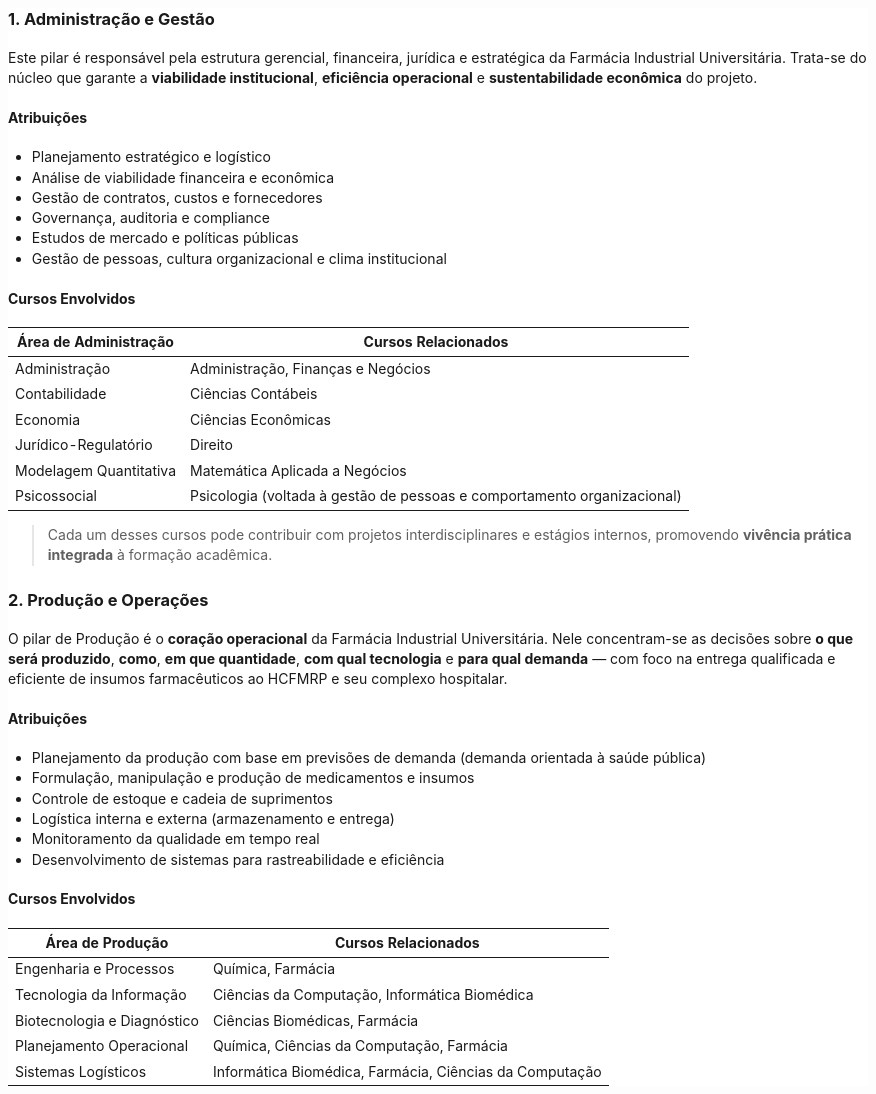 ### 1. Administração e Gestão

Este pilar é responsável pela estrutura gerencial, financeira, jurídica e estratégica da Farmácia Industrial Universitária. Trata-se do núcleo que garante a **viabilidade institucional**, **eficiência operacional** e **sustentabilidade econômica** do projeto.

#### Atribuições

- Planejamento estratégico e logístico
- Análise de viabilidade financeira e econômica
- Gestão de contratos, custos e fornecedores
- Governança, auditoria e compliance
- Estudos de mercado e políticas públicas
- Gestão de pessoas, cultura organizacional e clima institucional

#### Cursos Envolvidos

| Área de Administração | Cursos Relacionados                                                                 |
|------------------------|------------------------------------------------------------------------------------|
| Administração          | Administração, Finanças e Negócios                                                 |
| Contabilidade          | Ciências Contábeis                                                                 |
| Economia               | Ciências Econômicas                                                                |
| Jurídico-Regulatório   | Direito                                                                            |
| Modelagem Quantitativa| Matemática Aplicada a Negócios                                                     |
| Psicossocial           | Psicologia (voltada à gestão de pessoas e comportamento organizacional)            |

> Cada um desses cursos pode contribuir com projetos interdisciplinares e estágios internos, promovendo **vivência prática integrada** à formação acadêmica.


### 2. Produção e Operações

O pilar de Produção é o **coração operacional** da Farmácia Industrial Universitária. Nele concentram-se as decisões sobre **o que será produzido**, **como**, **em que quantidade**, **com qual tecnologia** e **para qual demanda** — com foco na entrega qualificada e eficiente de insumos farmacêuticos ao HCFMRP e seu complexo hospitalar.

#### Atribuições

- Planejamento da produção com base em previsões de demanda (demanda orientada à saúde pública)
- Formulação, manipulação e produção de medicamentos e insumos
- Controle de estoque e cadeia de suprimentos
- Logística interna e externa (armazenamento e entrega)
- Monitoramento da qualidade em tempo real
- Desenvolvimento de sistemas para rastreabilidade e eficiência

#### Cursos Envolvidos

| Área de Produção                  | Cursos Relacionados                                                     |
|----------------------------------|--------------------------------------------------------------------------|
| Engenharia e Processos           | Química, Farmácia                                                        |
| Tecnologia da Informação         | Ciências da Computação, Informática Biomédica                           |
| Biotecnologia e Diagnóstico      | Ciências Biomédicas, Farmácia                                           |
| Planejamento Operacional         | Química, Ciências da Computação, Farmácia                               |
| Sistemas Logísticos              | Informática Biomédica, Farmácia, Ciências da Computação                 |
